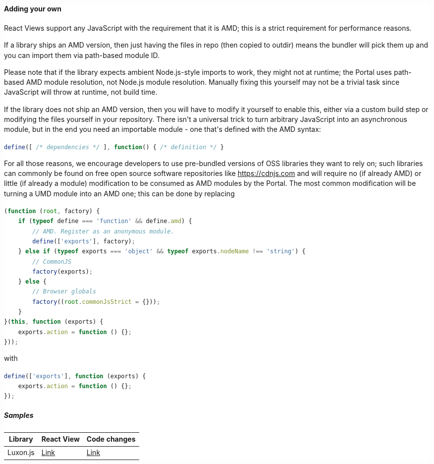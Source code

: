 <a name="react-views-beyond-getting-started-dependencies-adding-your-own"></a>
#### Adding your own

React Views support any JavaScript with the requirement that it is AMD; this is a strict requirement for performance reasons.

If a library ships an AMD version, then just having the files in repo (then copied to outdir) means the bundler will pick them up and you can import them via path-based module ID.

Please note that if the library expects ambient Node.js-style imports to work, they might not at runtime; the Portal uses path-based AMD module resolution, not Node.js module resolution.
Manually fixing this yourself may not be a trivial task since JavaScript will throw at runtime, not build time.

If the library does not ship an AMD version, then you will have to modify it yourself to enable this, either via a custom build step or modifying the files yourself in your repository.
There isn't a universal trick to turn arbitrary JavaScript into an asynchronous module, but in the end you need an importable module - one that's defined with the AMD syntax:
```javascript
define([ /* dependencies */ ], function() { /* definition */ }
```

For all those reasons, we encourage developers to use pre-bundled versions of OSS libraries they want to rely on; such libraries can commonly be found on free open source software repositories like https://cdnjs.com and will require no (if already AMD) or little (if already a module) modification to be consumed as AMD modules by the Portal.
The most common modification will be turning a UMD module into an AMD one; this can be done by replacing
```javascript
(function (root, factory) {
    if (typeof define === 'function' && define.amd) {
        // AMD. Register as an anonymous module.
        define(['exports'], factory);
    } else if (typeof exports === 'object' && typeof exports.nodeName !== 'string') {
        // CommonJS
        factory(exports);
    } else {
        // Browser globals
        factory((root.commonJsStrict = {}));
    }
}(this, function (exports) {
    exports.action = function () {};
}));
```
with
```javascript
define(['exports'], function (exports) {
    exports.action = function () {};
});
```

<a name="react-views-beyond-getting-started-dependencies-adding-your-own-samples"></a>
##### Samples
| Library | React View | Code changes |
|---------|------------|--------------|
| Luxon.js | [Link](https://df.onecloud.azure-test.net/#blade/SamplesExtension/ReactViewsBlade/reactLuxon) | [Link](https://msazure.visualstudio.com/One/_git/AzureUX-PortalFx/pullrequest/2855250) |
